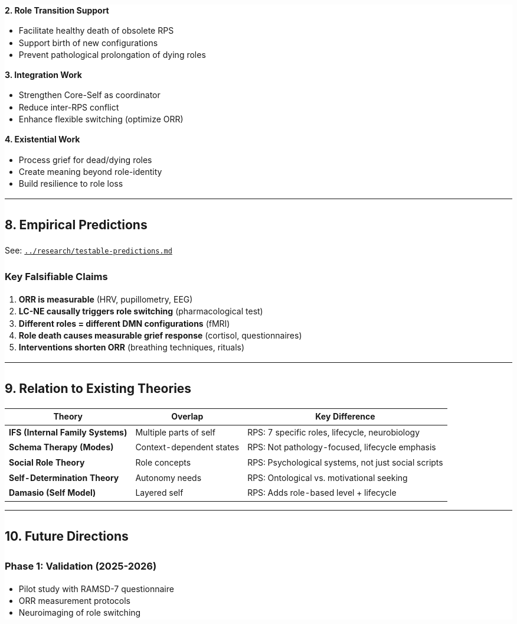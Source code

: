 **2. Role Transition Support**
- Facilitate healthy death of obsolete RPS
- Support birth of new configurations
- Prevent pathological prolongation of dying roles

**3. Integration Work**
- Strengthen Core-Self as coordinator
- Reduce inter-RPS conflict
- Enhance flexible switching (optimize ORR)

**4. Existential Work**
- Process grief for dead/dying roles
- Create meaning beyond role-identity
- Build resilience to role loss

---

## 8. Empirical Predictions

See: [`../research/testable-predictions.md`](../research/testable-predictions.md)

### **Key Falsifiable Claims**

1. **ORR is measurable** (HRV, pupillometry, EEG)
2. **LC-NE causally triggers role switching** (pharmacological test)
3. **Different roles = different DMN configurations** (fMRI)
4. **Role death causes measurable grief response** (cortisol, questionnaires)
5. **Interventions shorten ORR** (breathing techniques, rituals)

---

## 9. Relation to Existing Theories

| Theory | Overlap | Key Difference |
|--------|---------|----------------|
| **IFS (Internal Family Systems)** | Multiple parts of self | RPS: 7 specific roles, lifecycle, neurobiology |
| **Schema Therapy (Modes)** | Context-dependent states | RPS: Not pathology-focused, lifecycle emphasis |
| **Social Role Theory** | Role concepts | RPS: Psychological systems, not just social scripts |
| **Self-Determination Theory** | Autonomy needs | RPS: Ontological vs. motivational seeking |
| **Damasio (Self Model)** | Layered self | RPS: Adds role-based level + lifecycle |

---

## 10. Future Directions

### **Phase 1: Validation (2025-2026)**
- Pilot study with RAMSD-7 questionnaire
- ORR measurement protocols
- Neuroimaging of role switching

